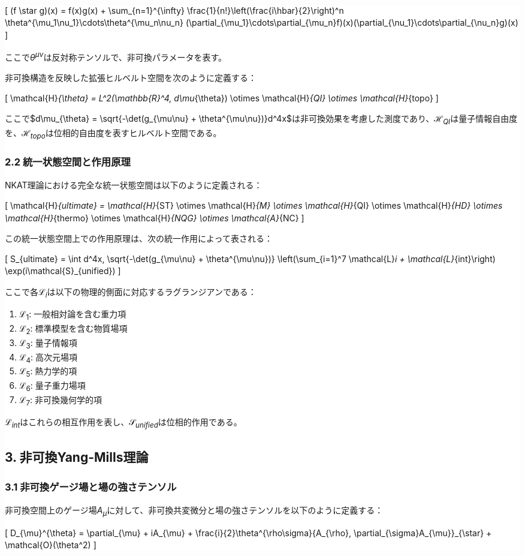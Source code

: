 \[
(f \star g)(x) = f(x)g(x) + \sum_{n=1}^{\infty} \frac{1}{n!}\left(\frac{i\hbar}{2}\right)^n \theta^{\mu_1\nu_1}\cdots\theta^{\mu_n\nu_n} (\partial_{\mu_1}\cdots\partial_{\mu_n}f)(x)(\partial_{\nu_1}\cdots\partial_{\nu_n}g)(x)
\]

ここで$\theta^{\mu\nu}$は反対称テンソルで、非可換パラメータを表す。

非可換構造を反映した拡張ヒルベルト空間を次のように定義する：

\[
\mathcal{H}_{\theta} = L^2(\mathbb{R}^4, d\mu_{\theta}) \otimes \mathcal{H}_{QI} \otimes \mathcal{H}_{topo}
\]

ここで$d\mu_{\theta} = \sqrt{-\det(g_{\mu\nu} + \theta^{\mu\nu})}d^4x$は非可換効果を考慮した測度であり、$\mathcal{H}_{QI}$は量子情報自由度を、$\mathcal{H}_{topo}$は位相的自由度を表すヒルベルト空間である。

### 2.2 統一状態空間と作用原理

NKAT理論における完全な統一状態空間は以下のように定義される：

\[
\mathcal{H}_{ultimate} = \mathcal{H}_{ST} \otimes \mathcal{H}_{M} \otimes \mathcal{H}_{QI} \otimes \mathcal{H}_{HD} \otimes \mathcal{H}_{thermo} \otimes \mathcal{H}_{NQG} \otimes \mathcal{A}_{NC}
\]

この統一状態空間上での作用原理は、次の統一作用によって表される：

\[
S_{ultimate} = \int d^4x\, \sqrt{-\det(g_{\mu\nu} + \theta^{\mu\nu})} \left(\sum_{i=1}^7 \mathcal{L}_i + \mathcal{L}_{int}\right) \exp(i\mathcal{S}_{unified})
\]

ここで各$\mathcal{L}_i$は以下の物理的側面に対応するラグランジアンである：

1. $\mathcal{L}_1$: 一般相対論を含む重力項
2. $\mathcal{L}_2$: 標準模型を含む物質場項
3. $\mathcal{L}_3$: 量子情報項
4. $\mathcal{L}_4$: 高次元場項
5. $\mathcal{L}_5$: 熱力学的項
6. $\mathcal{L}_6$: 量子重力場項
7. $\mathcal{L}_7$: 非可換幾何学的項

$\mathcal{L}_{int}$はこれらの相互作用を表し、$\mathcal{S}_{unified}$は位相的作用である。

## 3. 非可換Yang-Mills理論

### 3.1 非可換ゲージ場と場の強さテンソル

非可換空間上のゲージ場$A_{\mu}$に対して、非可換共変微分と場の強さテンソルを以下のように定義する：

\[
D_{\mu}^{\theta} = \partial_{\mu} + iA_{\mu} + \frac{i}{2}\theta^{\rho\sigma}\{A_{\rho}, \partial_{\sigma}A_{\mu}\}_{\star} + \mathcal{O}(\theta^2)
\]

